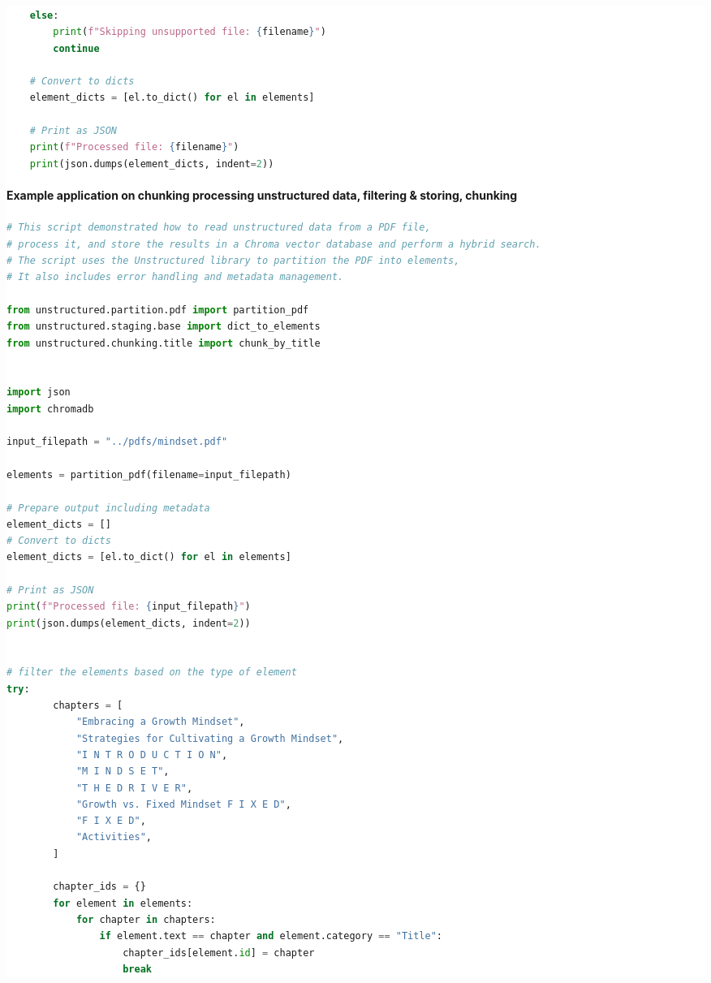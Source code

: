 ```python
    else:
        print(f"Skipping unsupported file: {filename}")
        continue

    # Convert to dicts
    element_dicts = [el.to_dict() for el in elements]

    # Print as JSON
    print(f"Processed file: {filename}")
    print(json.dumps(element_dicts, indent=2))

```

#### Example application on chunking processing unstructured data, filtering & storing, chunking 

```python
# This script demonstrated how to read unstructured data from a PDF file,
# process it, and store the results in a Chroma vector database and perform a hybrid search.
# The script uses the Unstructured library to partition the PDF into elements,
# It also includes error handling and metadata management.

from unstructured.partition.pdf import partition_pdf
from unstructured.staging.base import dict_to_elements
from unstructured.chunking.title import chunk_by_title


import json
import chromadb

input_filepath = "../pdfs/mindset.pdf"

elements = partition_pdf(filename=input_filepath)

# Prepare output including metadata
element_dicts = []
# Convert to dicts
element_dicts = [el.to_dict() for el in elements]

# Print as JSON
print(f"Processed file: {input_filepath}")
print(json.dumps(element_dicts, indent=2))


# filter the elements based on the type of element
try:
        chapters = [
            "Embracing a Growth Mindset",
            "Strategies for Cultivating a Growth Mindset",
            "I N T R O D U C T I O N",
            "M I N D S E T",
            "T H E D R I V E R",
            "Growth vs. Fixed Mindset F I X E D",
            "F I X E D",
            "Activities",
        ]
        
        chapter_ids = {}
        for element in elements:
            for chapter in chapters:
                if element.text == chapter and element.category == "Title":
                    chapter_ids[element.id] = chapter
                    break

```